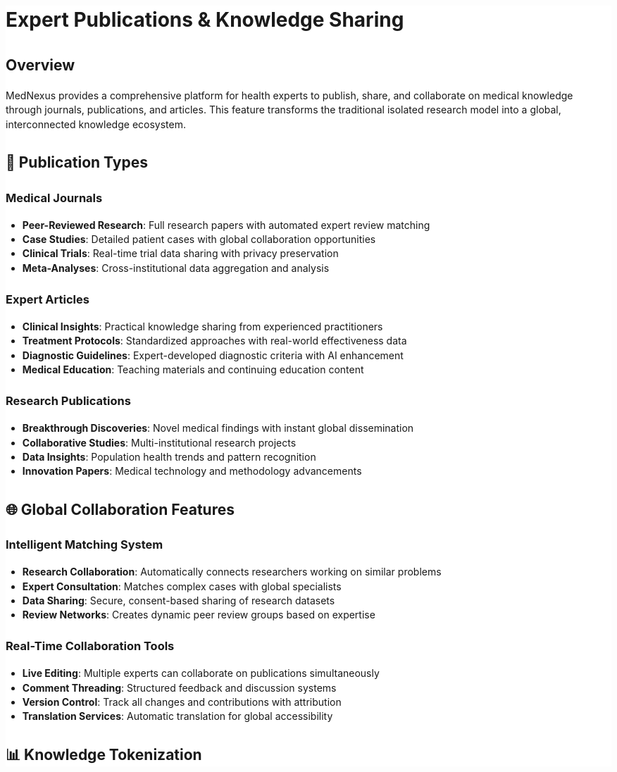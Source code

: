 # Expert Publications & Knowledge Sharing

## Overview

MedNexus provides a comprehensive platform for health experts to publish, share, and collaborate on medical knowledge through journals, publications, and articles. This feature transforms the traditional isolated research model into a global, interconnected knowledge ecosystem.

## 🔬 Publication Types

### Medical Journals

- **Peer-Reviewed Research**: Full research papers with automated expert review matching
- **Case Studies**: Detailed patient cases with global collaboration opportunities
- **Clinical Trials**: Real-time trial data sharing with privacy preservation
- **Meta-Analyses**: Cross-institutional data aggregation and analysis

### Expert Articles

- **Clinical Insights**: Practical knowledge sharing from experienced practitioners
- **Treatment Protocols**: Standardized approaches with real-world effectiveness data
- **Diagnostic Guidelines**: Expert-developed diagnostic criteria with AI enhancement
- **Medical Education**: Teaching materials and continuing education content

### Research Publications

- **Breakthrough Discoveries**: Novel medical findings with instant global dissemination
- **Collaborative Studies**: Multi-institutional research projects
- **Data Insights**: Population health trends and pattern recognition
- **Innovation Papers**: Medical technology and methodology advancements

## 🌐 Global Collaboration Features

### Intelligent Matching System

- **Research Collaboration**: Automatically connects researchers working on similar problems
- **Expert Consultation**: Matches complex cases with global specialists
- **Data Sharing**: Secure, consent-based sharing of research datasets
- **Review Networks**: Creates dynamic peer review groups based on expertise

### Real-Time Collaboration Tools

- **Live Editing**: Multiple experts can collaborate on publications simultaneously
- **Comment Threading**: Structured feedback and discussion systems
- **Version Control**: Track all changes and contributions with attribution
- **Translation Services**: Automatic translation for global accessibility

## 📊 Knowledge Tokenization

